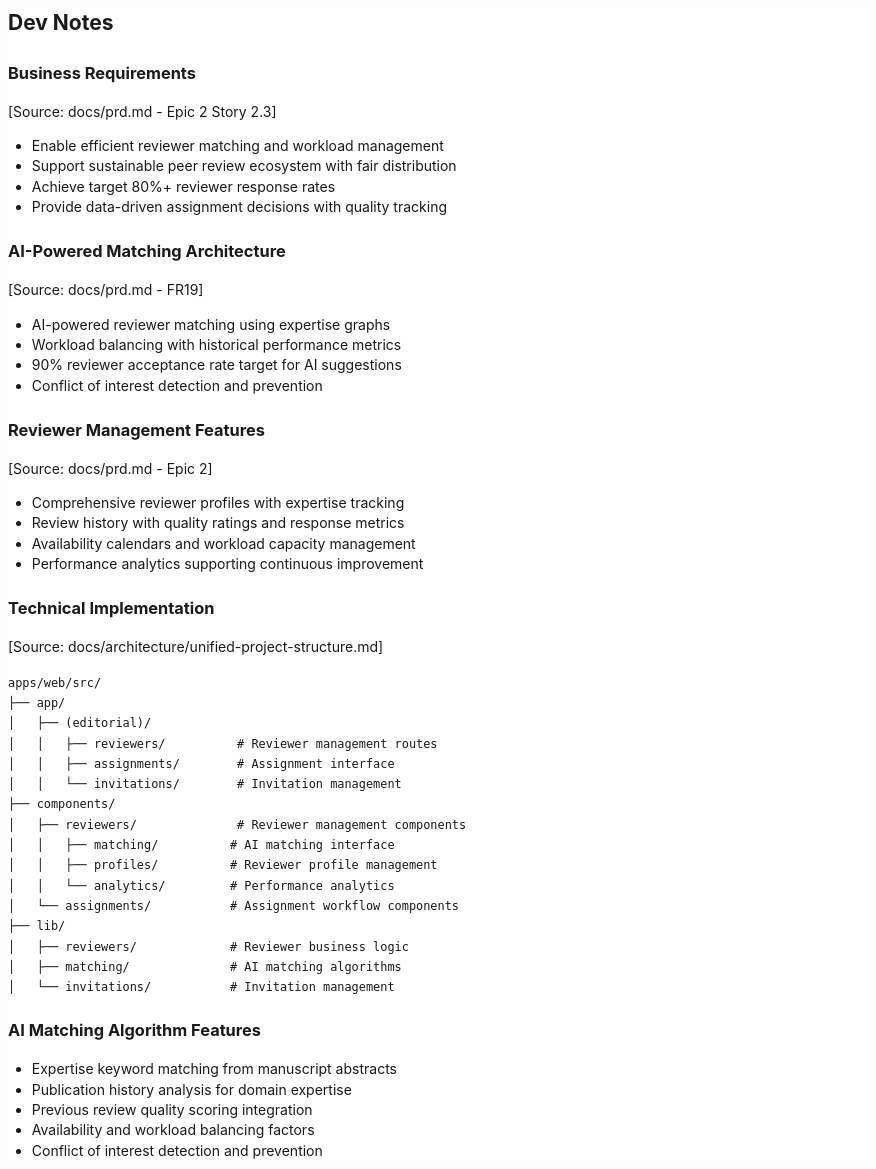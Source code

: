 ## Dev Notes

### Business Requirements
[Source: docs/prd.md - Epic 2 Story 2.3]
- Enable efficient reviewer matching and workload management
- Support sustainable peer review ecosystem with fair distribution
- Achieve target 80%+ reviewer response rates
- Provide data-driven assignment decisions with quality tracking

### AI-Powered Matching Architecture
[Source: docs/prd.md - FR19]
- AI-powered reviewer matching using expertise graphs
- Workload balancing with historical performance metrics
- 90% reviewer acceptance rate target for AI suggestions
- Conflict of interest detection and prevention

### Reviewer Management Features
[Source: docs/prd.md - Epic 2]
- Comprehensive reviewer profiles with expertise tracking
- Review history with quality ratings and response metrics
- Availability calendars and workload capacity management
- Performance analytics supporting continuous improvement

### Technical Implementation
[Source: docs/architecture/unified-project-structure.md]
```
apps/web/src/
├── app/
│   ├── (editorial)/
│   │   ├── reviewers/          # Reviewer management routes
│   │   ├── assignments/        # Assignment interface
│   │   └── invitations/        # Invitation management
├── components/
│   ├── reviewers/              # Reviewer management components
│   │   ├── matching/          # AI matching interface
│   │   ├── profiles/          # Reviewer profile management
│   │   └── analytics/         # Performance analytics
│   └── assignments/           # Assignment workflow components
├── lib/
│   ├── reviewers/             # Reviewer business logic
│   ├── matching/              # AI matching algorithms
│   └── invitations/           # Invitation management
```

### AI Matching Algorithm Features
- Expertise keyword matching from manuscript abstracts
- Publication history analysis for domain expertise
- Previous review quality scoring integration
- Availability and workload balancing factors
- Conflict of interest detection and prevention
